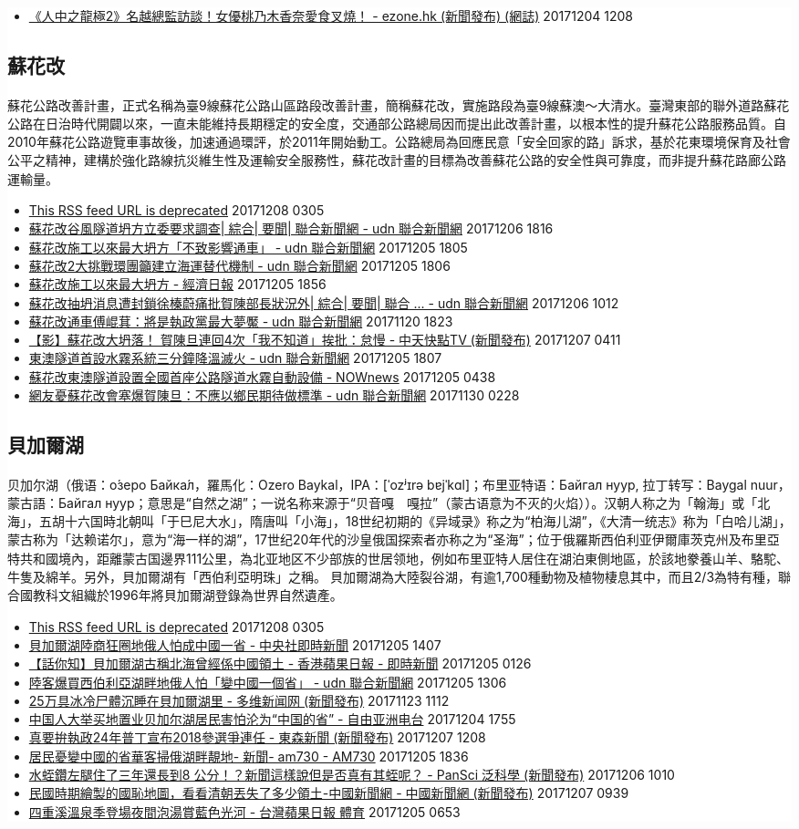 - [《人中之龍極2》名越總監訪談！女優桃乃木香奈愛食叉燒！ - ezone.hk (新聞發布) (網誌)](https://ezone.ulifestyle.com.hk/article/1962076/%E3%80%8A%E4%BA%BA%E4%B8%AD%E4%B9%8B%E9%BE%8D%E6%A5%B5%202%E3%80%8B%E5%90%8D%E8%B6%8A%E7%B8%BD%E7%9B%A3%E8%A8%AA%E8%AB%87%EF%BC%81%E5%A5%B3%E5%84%AA%E6%A1%83%E4%B9%83%E6%9C%A8%E9%A6%99%E5%A5%88%E6%84%9B%E9%A3%9F%E5%8F%89%E7%87%92%EF%BC%81 "《人中之龍極2》名越總監訪談！女優桃乃木香奈愛食叉燒！ - ezone.hk (新聞發布) (網誌)") 20171204 1208

## 蘇花改

蘇花公路改善計畫，正式名稱為臺9線蘇花公路山區路段改善計畫，簡稱蘇花改，實施路段為臺9線蘇澳～大清水。臺灣東部的聯外道路蘇花公路在日治時代開闢以來，一直未能維持長期穩定的安全度，交通部公路總局因而提出此改善計畫，以根本性的提升蘇花公路服務品質。自2010年蘇花公路遊覽車事故後，加速通過環評，於2011年開始動工。公路總局為回應民意「安全回家的路」訴求，基於花東環境保育及社會公平之精神，建構於強化路線抗災維生性及運輸安全服務性，蘇花改計畫的目標為改善蘇花公路的安全性與可靠度，而非提升蘇花路廊公路運輸量。
- [This RSS feed URL is deprecated](0 "This RSS feed URL is deprecated") 20171208 0305
- [蘇花改谷風隧道坍方立委要求調查| 綜合| 要聞| 聯合新聞網 - udn 聯合新聞網](https://udn.com/news/story/7314/2860689 "蘇花改谷風隧道坍方立委要求調查| 綜合| 要聞| 聯合新聞網 - udn 聯合新聞網") 20171206 1816
- [蘇花改施工以來最大坍方「不致影響通車」 - udn 聯合新聞網](https://udn.com/news/story/11311/2858578 "蘇花改施工以來最大坍方「不致影響通車」 - udn 聯合新聞網") 20171205 1805
- [蘇花改2大挑戰環團籲建立海運替代機制 - udn 聯合新聞網](https://udn.com/news/story/11311/2858528 "蘇花改2大挑戰環團籲建立海運替代機制 - udn 聯合新聞網") 20171205 1806
- [蘇花改施工以來最大坍方 - 經濟日報](https://money.udn.com/money/story/5648/2858578 "蘇花改施工以來最大坍方 - 經濟日報") 20171205 1856
- [蘇花改抽坍消息遭封鎖徐榛蔚痛批賀陳部長狀況外| 綜合| 要聞| 聯合 ... - udn 聯合新聞網](https://udn.com/news/story/7314/2860063 "蘇花改抽坍消息遭封鎖徐榛蔚痛批賀陳部長狀況外| 綜合| 要聞| 聯合 ... - udn 聯合新聞網") 20171206 1012
- [蘇花改通車傅崐萁：將是執政黨最大夢魘 - udn 聯合新聞網](https://udn.com/news/story/11322/2830212 "蘇花改通車傅崐萁：將是執政黨最大夢魘 - udn 聯合新聞網") 20171120 1823
- [【影】蘇花改大坍落！ 賀陳旦連回4次「我不知道」挨批：怠慢 - 中天快點TV (新聞發布)](http://gotv.ctitv.com.tw/2017/12/773324.htm "【影】蘇花改大坍落！ 賀陳旦連回4次「我不知道」挨批：怠慢 - 中天快點TV (新聞發布)") 20171207 0411
- [東澳隧道首設水霧系統三分鐘降溫滅火 - udn 聯合新聞網](https://udn.com/news/story/11311/2858529 "東澳隧道首設水霧系統三分鐘降溫滅火 - udn 聯合新聞網") 20171205 1807
- [蘇花改東澳隧道設置全國首座公路隧道水霧自動設備 - NOWnews](https://www.nownews.com/news/20171205/2656602 "蘇花改東澳隧道設置全國首座公路隧道水霧自動設備 - NOWnews") 20171205 0438
- [網友憂蘇花改會塞爆賀陳旦：不應以鄉民期待做標準 - udn 聯合新聞網](https://udn.com/news/plus/9734/2847824 "網友憂蘇花改會塞爆賀陳旦：不應以鄉民期待做標準 - udn 聯合新聞網") 20171130 0228

## 貝加爾湖

贝加尔湖（俄语：о́зеро Байка́л，羅馬化：Ozero Baykal，IPA：[ˈozʲɪrə bɐjˈkɑl]；布里亚特语：Байгал нуур, 拉丁转写：Baygal nuur，蒙古語：Байгал нуур；意思是“自然之湖”；一说名称来源于“贝音嘎　嘎拉”（蒙古语意为不灭的火焰））。汉朝人称之为「翰海」或「北海」，五胡十六国時北朝叫「于巳尼大水」，隋唐叫「小海」，18世纪初期的《异域录》称之为“柏海儿湖”，《大清一统志》称为「白哈儿湖」，蒙古称为「达赖诺尔」，意为“海一样的湖”，17世纪20年代的沙皇俄国探索者亦称之为“圣海”；位于俄羅斯西伯利亚伊爾庫茨克州及布里亞特共和國境內，距離蒙古国邊界111公里，為北亚地区不少部族的世居领地，例如布里亚特人居住在湖泊東側地區，於該地豢養山羊、駱駝、牛隻及綿羊。另外，貝加爾湖有「西伯利亞明珠」之稱。
貝加爾湖為大陸裂谷湖，有逾1,700種動物及植物棲息其中，而且2/3為特有種，聯合國教科文組織於1996年將貝加爾湖登錄為世界自然遺產。
- [This RSS feed URL is deprecated](0 "This RSS feed URL is deprecated") 20171208 0305
- [貝加爾湖陸商狂圈地俄人怕成中國一省 - 中央社即時新聞](http://www.cna.com.tw/news/acn/201712050392-1.aspx "貝加爾湖陸商狂圈地俄人怕成中國一省 - 中央社即時新聞") 20171205 1407
- [【話你知】貝加爾湖古稱北海曾經係中國領土 - 香港蘋果日報 - 即時新聞](https://hk.news.appledaily.com/china/realtime/article/20171205/57542365 "【話你知】貝加爾湖古稱北海曾經係中國領土 - 香港蘋果日報 - 即時新聞") 20171205 0126
- [陸客爆買西伯利亞湖畔地俄人怕「變中國一個省」 - udn 聯合新聞網](https://udn.com/news/story/7331/2858193?from=udn-hotnews_ch2 "陸客爆買西伯利亞湖畔地俄人怕「變中國一個省」 - udn 聯合新聞網") 20171205 1306
- [25万具冰冷尸體沉睡在貝加爾湖里 - 多维新闻网 (新聞發布)](http://culture.dwnews.com/history/big5/news/2017-11-22/60025196.html "25万具冰冷尸體沉睡在貝加爾湖里 - 多维新闻网 (新聞發布)") 20171123 1112
- [中国人大举买地置业贝加尔湖居民害怕沦为“中国的省” - 自由亚洲电台](http://www.rfa.org/mandarin/yataibaodao/junshiwaijiao/lxy-12042017122443.html "中国人大举买地置业贝加尔湖居民害怕沦为“中国的省” - 自由亚洲电台") 20171204 1755
- [真要拚執政24年普丁宣布2018參選爭連任 - 東森新聞 (新聞發布)](https://news.ebc.net.tw/news.php?nid=89382 "真要拚執政24年普丁宣布2018參選爭連任 - 東森新聞 (新聞發布)") 20171207 1208
- [居民憂變中國的省華客掃俄湖畔靚地- 新聞- am730 - AM730](https://www.am730.com.hk/news/%E6%96%B0%E8%81%9E/%E5%B1%85%E6%B0%91%E6%86%82%E8%AE%8A%E4%B8%AD%E5%9C%8B%E7%9A%84%E7%9C%81-%E8%8F%AF%E5%AE%A2%E6%8E%83%E4%BF%84%E6%B9%96%E7%95%94%E9%9D%9A%E5%9C%B0-106643 "居民憂變中國的省華客掃俄湖畔靚地- 新聞- am730 - AM730") 20171205 1836
- [水蛭鑽左腿住了三年還長到8 公分！？新聞這樣說但是否真有其蛭呢？ - PanSci 泛科學 (新聞發布)](http://pansci.asia/archives/129842 "水蛭鑽左腿住了三年還長到8 公分！？新聞這樣說但是否真有其蛭呢？ - PanSci 泛科學 (新聞發布)") 20171206 1010
- [民國時期繪製的國恥地圖，看看清朝丟失了多少領土-中國新聞網 - 中國新聞網 (新聞發布)](https://www.xcnnews.com/ls/2292190.html "民國時期繪製的國恥地圖，看看清朝丟失了多少領土-中國新聞網 - 中國新聞網 (新聞發布)") 20171207 0939
- [四重溪溫泉季登場夜間泡湯賞藍色光河 - 台灣蘋果日報 體育](https://tw.appledaily.com/new/realtime/20171205/1253678/ "四重溪溫泉季登場夜間泡湯賞藍色光河 - 台灣蘋果日報 體育") 20171205 0653
